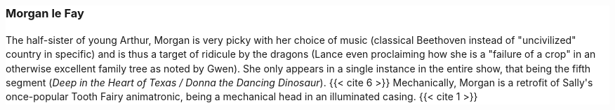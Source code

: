 ### Morgan le Fay

The half-sister of young Arthur, Morgan is very picky with her choice of music (classical Beethoven instead of "uncivilized" country in specific) and is thus a target of ridicule by the dragons (Lance even proclaiming how she is a "failure of a crop" in an otherwise excellent family tree as noted by Gwen). She only appears in a single instance in the entire show, that being the fifth segment (*Deep in the Heart of Texas / Donna the Dancing Dinosaur*). {{< cite 6 >}} Mechanically, Morgan is a retrofit of Sally's once-popular Tooth Fairy animatronic, being a mechanical head in an illuminated casing. {{< cite 1 >}}
